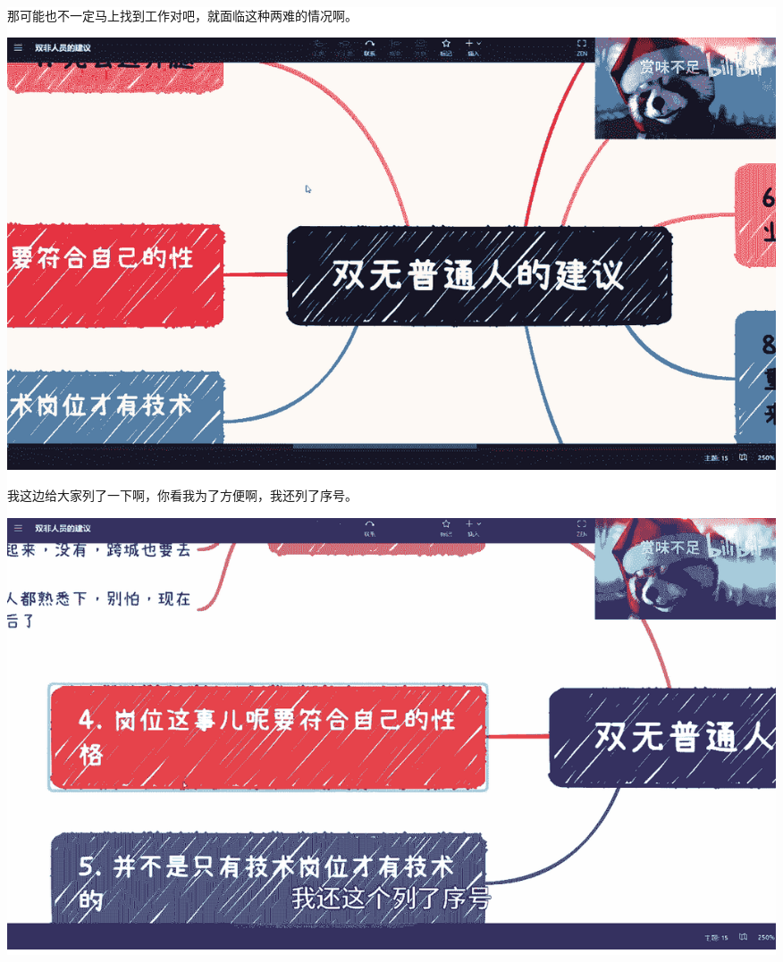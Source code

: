 那可能也不一定马上找到工作对吧，就面临这种两难的情况啊。

![](img/466f431e233b18dbaa334227f7900c58_8.png)

我这边给大家列了一下啊，你看我为了方便啊，我还列了序号。

![](img/466f431e233b18dbaa334227f7900c58_10.png)
